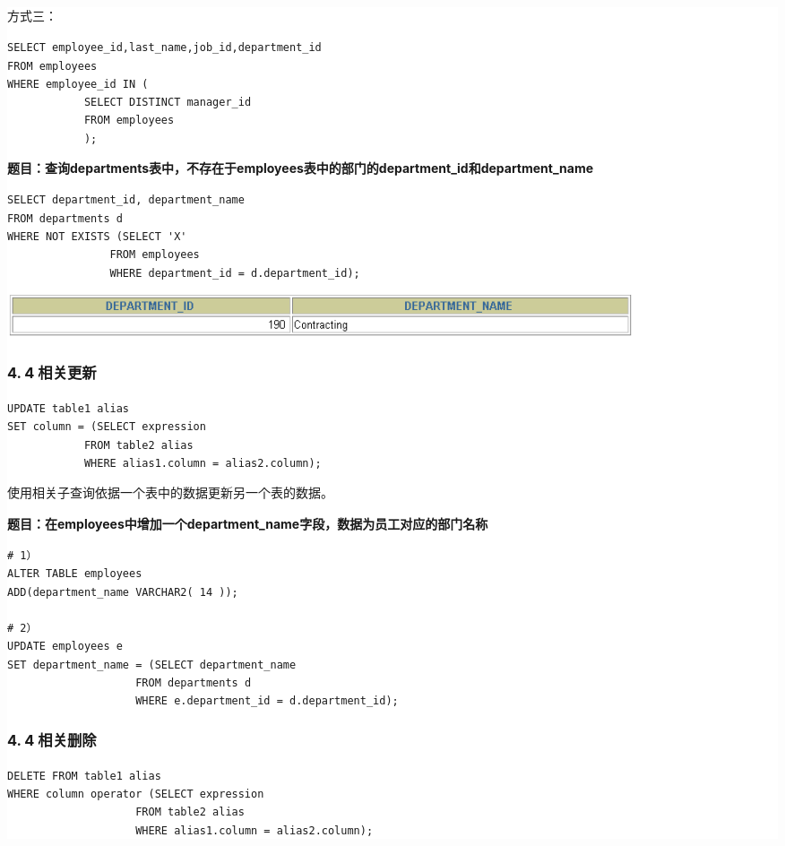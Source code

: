 方式三：

```
SELECT employee_id,last_name,job_id,department_id
FROM employees
WHERE employee_id IN (
			SELECT DISTINCT manager_id
			FROM employees
			);
```

**题目：查询departments表中，不存在于employees表中的部门的department_id和department_name**

```
SELECT department_id, department_name
FROM departments d
WHERE NOT EXISTS (SELECT 'X'
				FROM employees
				WHERE department_id = d.department_id);
```

![1649737493094](../pic/第09章_子查询/1649737493094.png)

### 4. 4 相关更新

```
UPDATE table1 alias
SET column = (SELECT expression
			FROM table2 alias
			WHERE alias1.column = alias2.column);
```

使用相关子查询依据一个表中的数据更新另一个表的数据。

**题目：在employees中增加一个department_name字段，数据为员工对应的部门名称**

```
# 1）
ALTER TABLE employees
ADD(department_name VARCHAR2( 14 ));

# 2）
UPDATE employees e
SET department_name = (SELECT department_name
					FROM departments d
					WHERE e.department_id = d.department_id);
```

### 4. 4 相关删除

```
DELETE FROM table1 alias
WHERE column operator (SELECT expression
					FROM table2 alias
					WHERE alias1.column = alias2.column);
```
